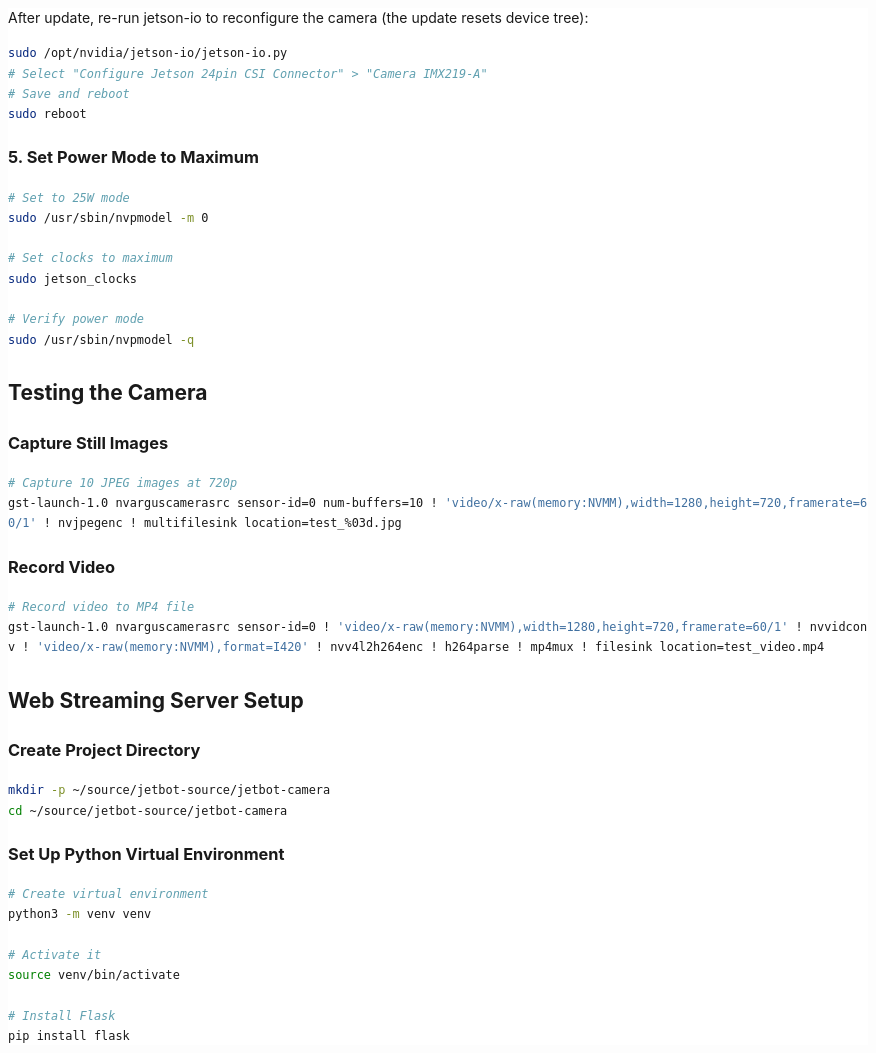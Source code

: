 After update, re-run jetson-io to reconfigure the camera (the update resets device tree):
```bash
sudo /opt/nvidia/jetson-io/jetson-io.py
# Select "Configure Jetson 24pin CSI Connector" > "Camera IMX219-A"
# Save and reboot
sudo reboot
```

### 5. Set Power Mode to Maximum
```bash
# Set to 25W mode
sudo /usr/sbin/nvpmodel -m 0

# Set clocks to maximum
sudo jetson_clocks

# Verify power mode
sudo /usr/sbin/nvpmodel -q
```

## Testing the Camera

### Capture Still Images
```bash
# Capture 10 JPEG images at 720p
gst-launch-1.0 nvarguscamerasrc sensor-id=0 num-buffers=10 ! 'video/x-raw(memory:NVMM),width=1280,height=720,framerate=60/1' ! nvjpegenc ! multifilesink location=test_%03d.jpg
```

### Record Video
```bash
# Record video to MP4 file
gst-launch-1.0 nvarguscamerasrc sensor-id=0 ! 'video/x-raw(memory:NVMM),width=1280,height=720,framerate=60/1' ! nvvidconv ! 'video/x-raw(memory:NVMM),format=I420' ! nvv4l2h264enc ! h264parse ! mp4mux ! filesink location=test_video.mp4
```

## Web Streaming Server Setup

### Create Project Directory
```bash
mkdir -p ~/source/jetbot-source/jetbot-camera
cd ~/source/jetbot-source/jetbot-camera
```

### Set Up Python Virtual Environment
```bash
# Create virtual environment
python3 -m venv venv

# Activate it
source venv/bin/activate

# Install Flask
pip install flask
```
